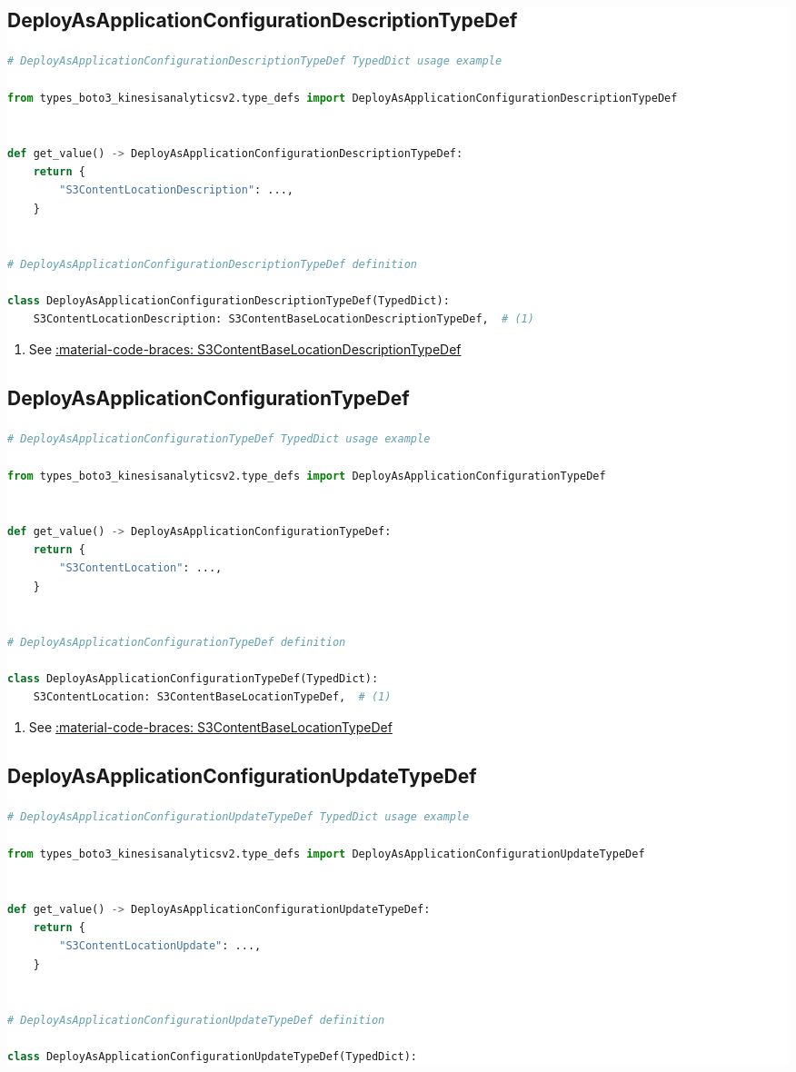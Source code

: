 
## DeployAsApplicationConfigurationDescriptionTypeDef

```python
# DeployAsApplicationConfigurationDescriptionTypeDef TypedDict usage example

from types_boto3_kinesisanalyticsv2.type_defs import DeployAsApplicationConfigurationDescriptionTypeDef


def get_value() -> DeployAsApplicationConfigurationDescriptionTypeDef:
    return {
        "S3ContentLocationDescription": ...,
    }


# DeployAsApplicationConfigurationDescriptionTypeDef definition

class DeployAsApplicationConfigurationDescriptionTypeDef(TypedDict):
    S3ContentLocationDescription: S3ContentBaseLocationDescriptionTypeDef,  # (1)
```

1. See [:material-code-braces: S3ContentBaseLocationDescriptionTypeDef](./type_defs.md#s3contentbaselocationdescriptiontypedef)

## DeployAsApplicationConfigurationTypeDef

```python
# DeployAsApplicationConfigurationTypeDef TypedDict usage example

from types_boto3_kinesisanalyticsv2.type_defs import DeployAsApplicationConfigurationTypeDef


def get_value() -> DeployAsApplicationConfigurationTypeDef:
    return {
        "S3ContentLocation": ...,
    }


# DeployAsApplicationConfigurationTypeDef definition

class DeployAsApplicationConfigurationTypeDef(TypedDict):
    S3ContentLocation: S3ContentBaseLocationTypeDef,  # (1)
```

1. See [:material-code-braces: S3ContentBaseLocationTypeDef](./type_defs.md#s3contentbaselocationtypedef)

## DeployAsApplicationConfigurationUpdateTypeDef

```python
# DeployAsApplicationConfigurationUpdateTypeDef TypedDict usage example

from types_boto3_kinesisanalyticsv2.type_defs import DeployAsApplicationConfigurationUpdateTypeDef


def get_value() -> DeployAsApplicationConfigurationUpdateTypeDef:
    return {
        "S3ContentLocationUpdate": ...,
    }


# DeployAsApplicationConfigurationUpdateTypeDef definition

class DeployAsApplicationConfigurationUpdateTypeDef(TypedDict):
```